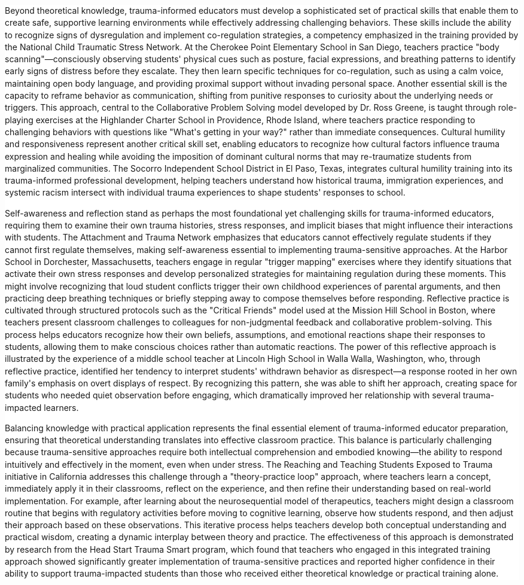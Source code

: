 Beyond theoretical knowledge, trauma-informed educators must develop a sophisticated set of practical skills that enable them to create safe, supportive learning environments while effectively addressing challenging behaviors. These skills include the ability to recognize signs of dysregulation and implement co-regulation strategies, a competency emphasized in the training provided by the National Child Traumatic Stress Network. At the Cherokee Point Elementary School in San Diego, teachers practice "body scanning"—consciously observing students' physical cues such as posture, facial expressions, and breathing patterns to identify early signs of distress before they escalate. They then learn specific techniques for co-regulation, such as using a calm voice, maintaining open body language, and providing proximal support without invading personal space. Another essential skill is the capacity to reframe behavior as communication, shifting from punitive responses to curiosity about the underlying needs or triggers. This approach, central to the Collaborative Problem Solving model developed by Dr. Ross Greene, is taught through role-playing exercises at the Highlander Charter School in Providence, Rhode Island, where teachers practice responding to challenging behaviors with questions like "What's getting in your way?" rather than immediate consequences. Cultural humility and responsiveness represent another critical skill set, enabling educators to recognize how cultural factors influence trauma expression and healing while avoiding the imposition of dominant cultural norms that may re-traumatize students from marginalized communities. The Socorro Independent School District in El Paso, Texas, integrates cultural humility training into its trauma-informed professional development, helping teachers understand how historical trauma, immigration experiences, and systemic racism intersect with individual trauma experiences to shape students' responses to school.

Self-awareness and reflection stand as perhaps the most foundational yet challenging skills for trauma-informed educators, requiring them to examine their own trauma histories, stress responses, and implicit biases that might influence their interactions with students. The Attachment and Trauma Network emphasizes that educators cannot effectively regulate students if they cannot first regulate themselves, making self-awareness essential to implementing trauma-sensitive approaches. At the Harbor School in Dorchester, Massachusetts, teachers engage in regular "trigger mapping" exercises where they identify situations that activate their own stress responses and develop personalized strategies for maintaining regulation during these moments. This might involve recognizing that loud student conflicts trigger their own childhood experiences of parental arguments, and then practicing deep breathing techniques or briefly stepping away to compose themselves before responding. Reflective practice is cultivated through structured protocols such as the "Critical Friends" model used at the Mission Hill School in Boston, where teachers present classroom challenges to colleagues for non-judgmental feedback and collaborative problem-solving. This process helps educators recognize how their own beliefs, assumptions, and emotional reactions shape their responses to students, allowing them to make conscious choices rather than automatic reactions. The power of this reflective approach is illustrated by the experience of a middle school teacher at Lincoln High School in Walla Walla, Washington, who, through reflective practice, identified her tendency to interpret students' withdrawn behavior as disrespect—a response rooted in her own family's emphasis on overt displays of respect. By recognizing this pattern, she was able to shift her approach, creating space for students who needed quiet observation before engaging, which dramatically improved her relationship with several trauma-impacted learners.

Balancing knowledge with practical application represents the final essential element of trauma-informed educator preparation, ensuring that theoretical understanding translates into effective classroom practice. This balance is particularly challenging because trauma-sensitive approaches require both intellectual comprehension and embodied knowing—the ability to respond intuitively and effectively in the moment, even when under stress. The Reaching and Teaching Students Exposed to Trauma initiative in California addresses this challenge through a "theory-practice loop" approach, where teachers learn a concept, immediately apply it in their classrooms, reflect on the experience, and then refine their understanding based on real-world implementation. For example, after learning about the neurosequential model of therapeutics, teachers might design a classroom routine that begins with regulatory activities before moving to cognitive learning, observe how students respond, and then adjust their approach based on these observations. This iterative process helps teachers develop both conceptual understanding and practical wisdom, creating a dynamic interplay between theory and practice. The effectiveness of this approach is demonstrated by research from the Head Start Trauma Smart program, which found that teachers who engaged in this integrated training approach showed significantly greater implementation of trauma-sensitive practices and reported higher confidence in their ability to support trauma-impacted students than those who received either theoretical knowledge or practical training alone.
